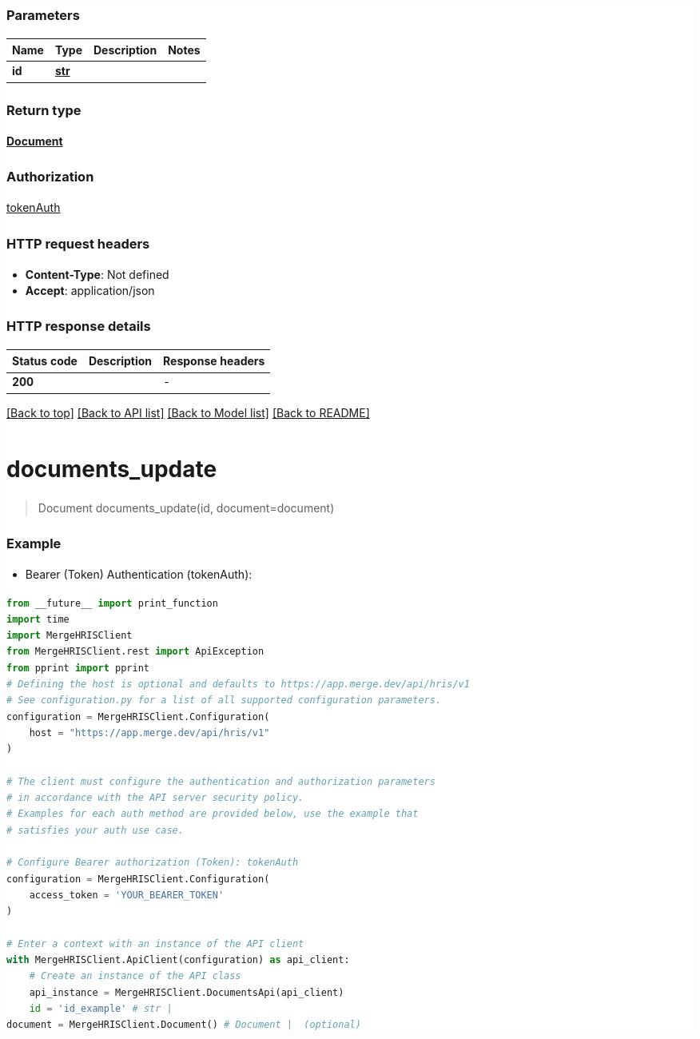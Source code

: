 ### Parameters

Name | Type | Description  | Notes
------------- | ------------- | ------------- | -------------
 **id** | [**str**](.md)|  | 

### Return type

[**Document**](Document.md)

### Authorization

[tokenAuth](../README.md#tokenAuth)

### HTTP request headers

 - **Content-Type**: Not defined
 - **Accept**: application/json

### HTTP response details
| Status code | Description | Response headers |
|-------------|-------------|------------------|
**200** |  |  -  |

[[Back to top]](#) [[Back to API list]](../README.md#documentation-for-api-endpoints) [[Back to Model list]](../README.md#documentation-for-models) [[Back to README]](../README.md)

# **documents_update**
> Document documents_update(id, document=document)



### Example

* Bearer (Token) Authentication (tokenAuth):
```python
from __future__ import print_function
import time
import MergeHRISClient
from MergeHRISClient.rest import ApiException
from pprint import pprint
# Defining the host is optional and defaults to https://app.merge.dev/api/hris/v1
# See configuration.py for a list of all supported configuration parameters.
configuration = MergeHRISClient.Configuration(
    host = "https://app.merge.dev/api/hris/v1"
)

# The client must configure the authentication and authorization parameters
# in accordance with the API server security policy.
# Examples for each auth method are provided below, use the example that
# satisfies your auth use case.

# Configure Bearer authorization (Token): tokenAuth
configuration = MergeHRISClient.Configuration(
    access_token = 'YOUR_BEARER_TOKEN'
)

# Enter a context with an instance of the API client
with MergeHRISClient.ApiClient(configuration) as api_client:
    # Create an instance of the API class
    api_instance = MergeHRISClient.DocumentsApi(api_client)
    id = 'id_example' # str | 
document = MergeHRISClient.Document() # Document |  (optional)

```
